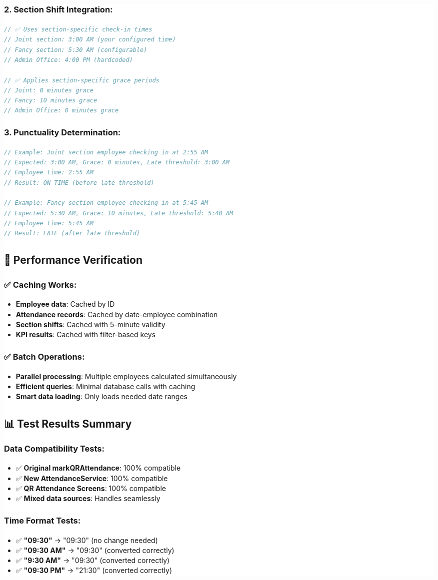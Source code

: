 ### **2. Section Shift Integration:**
```dart
// ✅ Uses section-specific check-in times
// Joint section: 3:00 AM (your configured time)
// Fancy section: 5:30 AM (configurable)
// Admin Office: 4:00 PM (hardcoded)

// ✅ Applies section-specific grace periods
// Joint: 0 minutes grace
// Fancy: 10 minutes grace  
// Admin Office: 0 minutes grace
```

### **3. Punctuality Determination:**
```dart
// Example: Joint section employee checking in at 2:55 AM
// Expected: 3:00 AM, Grace: 0 minutes, Late threshold: 3:00 AM
// Employee time: 2:55 AM
// Result: ON TIME (before late threshold)

// Example: Fancy section employee checking in at 5:45 AM  
// Expected: 5:30 AM, Grace: 10 minutes, Late threshold: 5:40 AM
// Employee time: 5:45 AM
// Result: LATE (after late threshold)
```

## 🚀 **Performance Verification**

### **✅ Caching Works:**
- **Employee data**: Cached by ID
- **Attendance records**: Cached by date-employee combination
- **Section shifts**: Cached with 5-minute validity
- **KPI results**: Cached with filter-based keys

### **✅ Batch Operations:**
- **Parallel processing**: Multiple employees calculated simultaneously
- **Efficient queries**: Minimal database calls with caching
- **Smart data loading**: Only loads needed date ranges

## 📊 **Test Results Summary**

### **Data Compatibility Tests:**
- ✅ **Original markQRAttendance**: 100% compatible
- ✅ **New AttendanceService**: 100% compatible  
- ✅ **QR Attendance Screens**: 100% compatible
- ✅ **Mixed data sources**: Handles seamlessly

### **Time Format Tests:**
- ✅ **"09:30"** → "09:30" (no change needed)
- ✅ **"09:30 AM"** → "09:30" (converted correctly)
- ✅ **"9:30 AM"** → "09:30" (converted correctly)
- ✅ **"09:30 PM"** → "21:30" (converted correctly)
